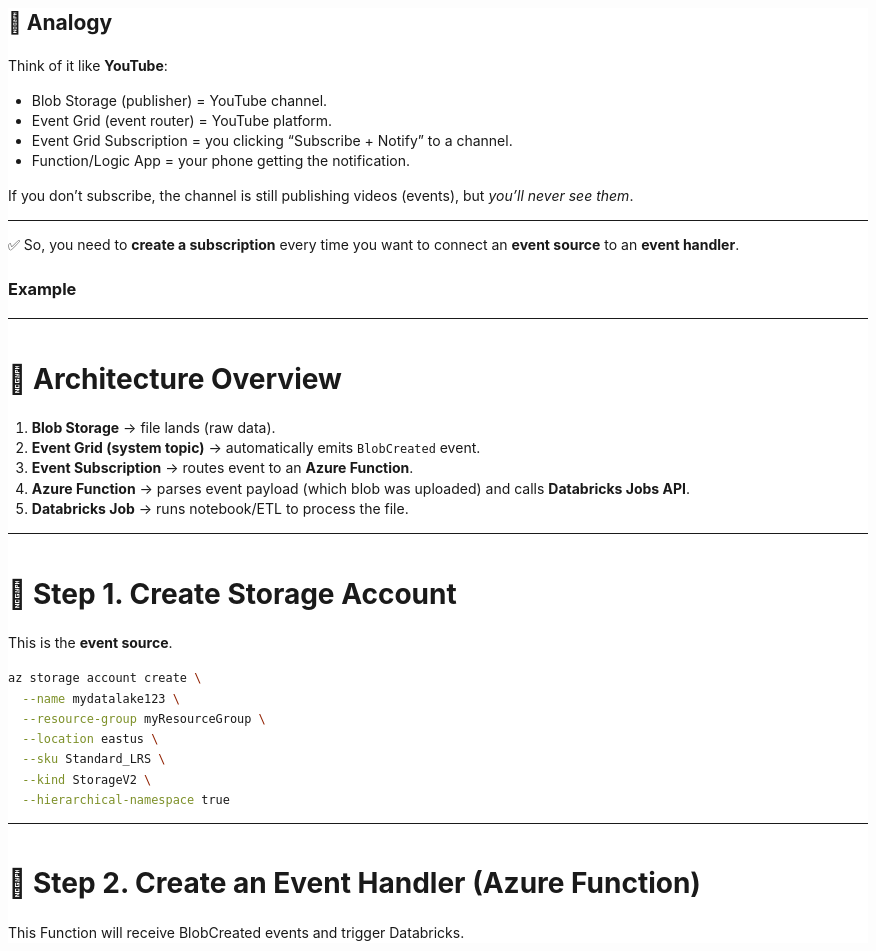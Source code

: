
## 🧠 Analogy

Think of it like **YouTube**:

* Blob Storage (publisher) = YouTube channel.
* Event Grid (event router) = YouTube platform.
* Event Grid Subscription = you clicking “Subscribe + Notify” to a channel.
* Function/Logic App = your phone getting the notification.

If you don’t subscribe, the channel is still publishing videos (events), but *you’ll never see them*.

---
✅ So, you need to **create a subscription** every time you want to connect an **event source** to an **event handler**.

### Example

---

# 🔹 Architecture Overview

1. **Blob Storage** → file lands (raw data).
2. **Event Grid (system topic)** → automatically emits `BlobCreated` event.
3. **Event Subscription** → routes event to an **Azure Function**.
4. **Azure Function** → parses event payload (which blob was uploaded) and calls **Databricks Jobs API**.
5. **Databricks Job** → runs notebook/ETL to process the file.

---

# 🔹 Step 1. Create Storage Account

This is the **event source**.

```bash
az storage account create \
  --name mydatalake123 \
  --resource-group myResourceGroup \
  --location eastus \
  --sku Standard_LRS \
  --kind StorageV2 \
  --hierarchical-namespace true
```

---

# 🔹 Step 2. Create an Event Handler (Azure Function)

This Function will receive BlobCreated events and trigger Databricks.
